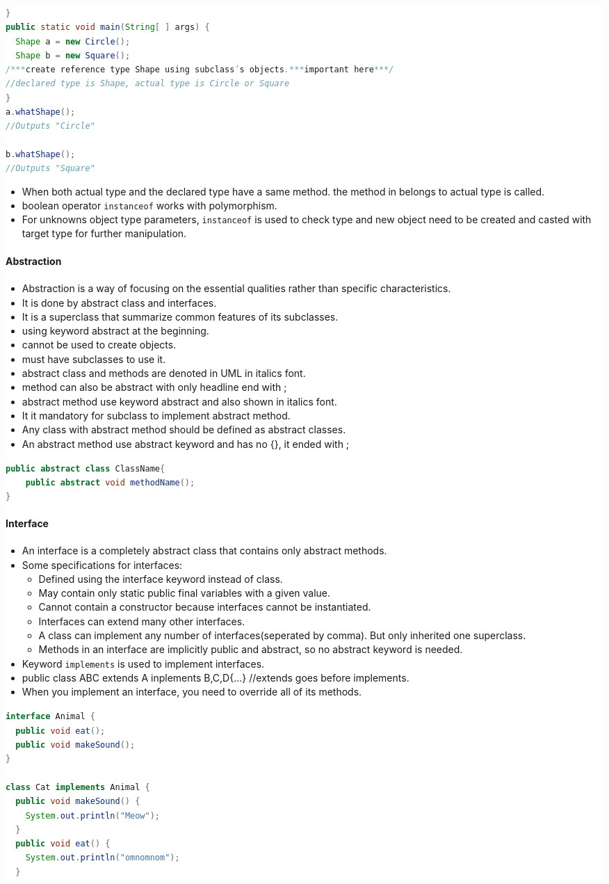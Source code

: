 ```java
}
public static void main(String[ ] args) {
  Shape a = new Circle();
  Shape b = new Square();  
/***create reference type Shape using subclass’s objects.***important here***/
//declared type is Shape, actual type is Circle or Square
}
a.whatShape();
//Outputs "Circle"

b.whatShape();
//Outputs "Square"
```
* When both actual type and the declared type have a same method. the method in belongs to actual type is called.
* boolean operator ``instanceof`` works with polymorphism.
* For unknowns object type parameters, ``instanceof`` is used to check type and new object need to be created and casted with target type for further manipulation.

#### Abstraction
* Abstraction is a way of focusing on the essential qualities rather than specific characteristics.
* It is done by abstract class and interfaces.
* It is a superclass that summarize common features of its subclasses.
* using keyword abstract at the beginning.
* cannot be used to create objects.
* must have subclasses to use it.
* abstract class and methods are denoted in UML in italics font.
* method can also be abstract with only headline end with ;
* abstract method use keyword abstract and also shown in italics font.
* It it mandatory for subclass to implement abstract method.
* Any class with abstract method should be defined as abstract classes.
* An abstract method use abstract keyword and has no {}, it ended with ;
```java
public abstract class ClassName{
	public abstract void methodName();
}
```

#### Interface
* An interface is a completely abstract class that contains only abstract methods.
* Some specifications for interfaces:
  - Defined using the interface keyword instead of class.
  - May contain only static public final variables with a given value.
  - Cannot contain a constructor because interfaces cannot be instantiated.
  - Interfaces can extend many other interfaces.
  - A class can implement any number of interfaces(seperated by comma). But only inherited one superclass.
  - Methods in an interface are implicitly public and abstract, so no abstract keyword is needed.
* Keyword ``implements`` is used to implement interfaces.
* public class ABC extends A inplements B,C,D{…} //extends goes before implements.
* When you implement an interface, you need to override all of its methods.
```java
interface Animal {
  public void eat();
  public void makeSound();
}

class Cat implements Animal {
  public void makeSound() {
    System.out.println("Meow");
  }
  public void eat() {
    System.out.println("omnomnom");
  }
```
